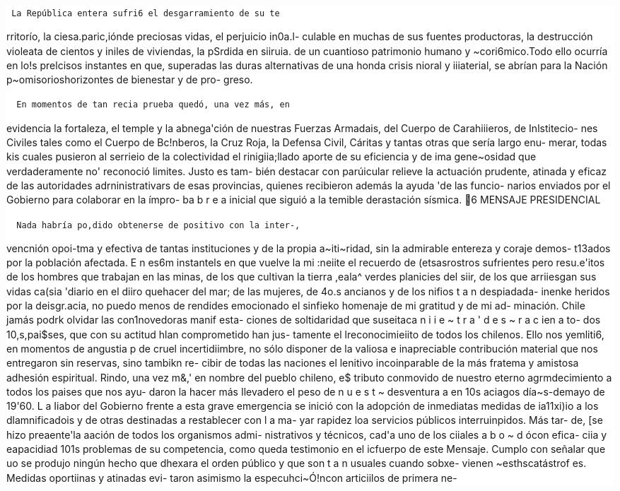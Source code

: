      La República entera sufri6 el desgarramiento de su te
rritorío, la ciesa.paric,iónde preciosas vidas, el perjuicio in0a.l-
culable en muchas de sus fuentes productoras, la destrucción
violeata de cientos y iniles de viviendas, la pSrdida en siiruia.
de un cuantioso patrimonio humano y ~cori6mico.Todo ello
ocurría en lo!s prelcisos instantes en que, superadas las duras
alternativas de una honda crisis nioral y iiiaterial, se abrían
para la Nación p~omisorioshorizontes de bienestar y de pro-
greso.

      En momentos de tan recia prueba quedó, una vez más, en
evidencia la fortaleza, el temple y la abnega'ción de nuestras
Fuerzas Armadais, del Cuerpo de Carahiiieros, de Inlstitecio-
nes Civiles tales como el Cuerpo de Bc!nberos, la Cruz Roja,
la Defensa Civil, Cáritas y tantas otras que sería largo enu-
merar, todas kis cuales pusieron al serrieio de la colectividad
el rinigiia;llado aporte de su eficiencia y de ima gene~osidad
que verdaderamente no' reconoció limites. Justo es tam-
bién destacar con parúicular relieve la actuación prudente,
atinada y eficaz de las autoridades adrninistrativars de esas
provincias, quienes recibieron además la ayuda 'de las funcio-
narios enviados por el Gobierno para colaborar en la ímpro-
ba b r e a inicial que siguió a la temible derastación sísmica.
6                                               MENSAJE PRESIDENCIAL

      Nada habría po,dido obtenerse de positivo con la inter-,
vencnión opoi-tma y efectiva de tantas instituciones y de la
propia a~iti~ridad,  sin la admirable entereza y coraje demos-
t13ados por la población afectada. E n es6m instantels en que
vuelve la mi :neiite el recuerdo de (etsasrostros sufrientes pero
resu.e'itos de los hombres que trabajan en las minas, de los que
cultivan la tierra ,eala^ verdes planicies del siir, de los que
arriiesgan sus vidas ca(sia 'diario en el diiro quehacer del mar;
de las mujeres, de 4o.s ancianos y de los nifios t a n despiadada-
inenke heridos por la deisgr.acia, no puedo menos de rendides
emocionado el sinfieko homenaje de mi gratitud y de mi ad-
minación.
     Chile jamás podrk olvidar las con1novedoras manif esta-
ciones de soltidaridad que suseitaca n i i e ~ t r a ' d e s ~ r a c ien
                                                                       a to-
dos 10,s,pai$ses, que con su actitud hlan comprometido han jus-
tamente el lreconocimieiito de todos los chilenos. Ello nos
yemliti6, en momentos de angustia p de cruel incertidiimbre,
no sólo disponer de la valiosa e inapreciable contribución
material que nos entregaron sin reservas, sino tambikn re-
cibir de todas las naciones el lenitivo incoinparable de la más
fratema y amistosa adhesión espiritual. Rindo, una vez
m&,' en nombre del pueblo chileno, e$ tributo conmovido de
nuestro eterno agrmdecimiento a todos los paises que nos ayu-
daron la hacer más Ilevadero el peso de n u e s t ~ desventura
                                                        a                 en
10s aciagos día~s-demayo de 19'60.
      L a Iiabor del Gobierno frente a esta grave emergencia se
inició con la adopción de inmediatas medidas de ia11xi)io a los
dlamnificadois y de otras destinadas a restablecer con l a ma-
yar rapidez loa servicios públicos interruinpidos. Más tar-
de, [se hizo preaente'la aación de todos los organismos admi-
nistrativos y técnicos, cad'a uno de los ciiales a b o ~ d ócon efica-
ciia y eapacidiad 101s problemas de su competencia, como queda
testimonio en el icfuerpo de este Mensaje.
      Cumplo con señalar que uo se produjo ningún hecho que
dhexara el orden público y que son t a n usuales cuando sobxe-
vienen ~esthscatástrof es. Medidas oportiinas y atinadas evi-
taron asimismo la especuhci~Ó!ncon articiilos de primera ne-